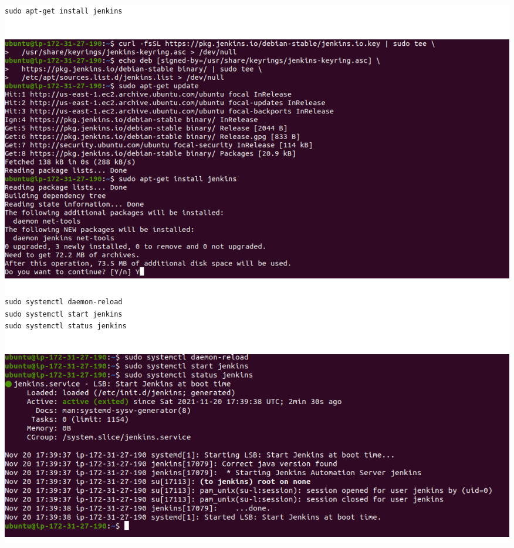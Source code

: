 ```
sudo apt-get install jenkins
```

<html>
     <h1>
        <img style="float: center;" src=/DEPLOY_08_CICD/deployment8/task1/4.png width="1000" />
     </h1>
</html> 

```
sudo systemctl daemon-reload
sudo systemctl start jenkins
sudo systemctl status jenkins
```


<html>
     <h1>
        <img style="float: center;" src=/DEPLOY_08_CICD/deployment8/task1/5.png width="1000" />
     </h1>
</html> 
